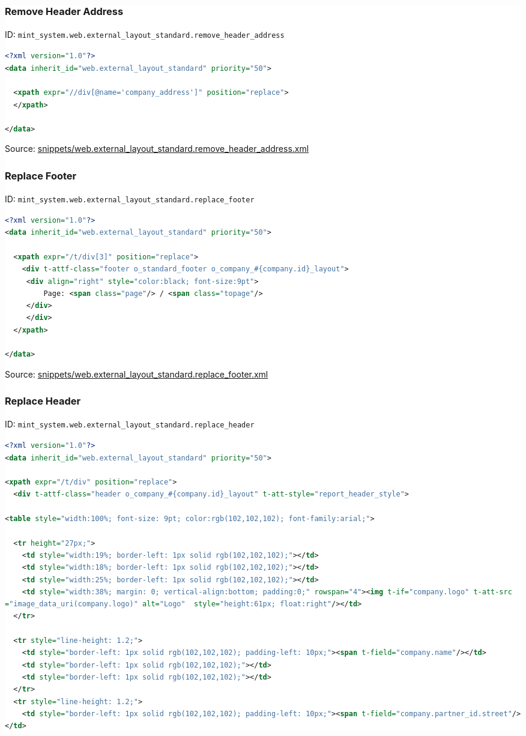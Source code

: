 ### Remove Header Address  
ID: `mint_system.web.external_layout_standard.remove_header_address`  
```xml
<?xml version="1.0"?>
<data inherit_id="web.external_layout_standard" priority="50">

  <xpath expr="//div[@name='company_address']" position="replace">
  </xpath>

</data>

```
Source: [snippets/web.external_layout_standard.remove_header_address.xml](https://github.com/Mint-System/Odoo-Development/tree/14.0/snippets/web.external_layout_standard.remove_header_address.xml)

### Replace Footer  
ID: `mint_system.web.external_layout_standard.replace_footer`  
```xml
<?xml version="1.0"?>
<data inherit_id="web.external_layout_standard" priority="50">

  <xpath expr="/t/div[3]" position="replace">
    <div t-attf-class="footer o_standard_footer o_company_#{company.id}_layout">
     <div align="right" style="color:black; font-size:9pt">
         Page: <span class="page"/> / <span class="topage"/>
     </div>
     </div>
  </xpath>

</data>
```
Source: [snippets/web.external_layout_standard.replace_footer.xml](https://github.com/Mint-System/Odoo-Development/tree/14.0/snippets/web.external_layout_standard.replace_footer.xml)

### Replace Header  
ID: `mint_system.web.external_layout_standard.replace_header`  
```xml
<?xml version="1.0"?>
<data inherit_id="web.external_layout_standard" priority="50">

<xpath expr="/t/div" position="replace">    
  <div t-attf-class="header o_company_#{company.id}_layout" t-att-style="report_header_style">
                           
<table style="width:100%; font-size: 9pt; color:rgb(102,102,102); font-family:arial;">
  
  <tr height="27px;">
    <td style="width:19%; border-left: 1px solid rgb(102,102,102);"></td>
    <td style="width:18%; border-left: 1px solid rgb(102,102,102);"></td>
    <td style="width:25%; border-left: 1px solid rgb(102,102,102);"></td>
    <td style="width:38%; margin: 0; vertical-align:bottom; padding:0;" rowspan="4"><img t-if="company.logo" t-att-src="image_data_uri(company.logo)" alt="Logo"  style="height:61px; float:right"/></td>
  </tr>
 
  <tr style="line-height: 1.2;">
    <td style="border-left: 1px solid rgb(102,102,102); padding-left: 10px;"><span t-field="company.name"/></td>
    <td style="border-left: 1px solid rgb(102,102,102);"></td>
    <td style="border-left: 1px solid rgb(102,102,102);"></td>
  </tr>
  <tr style="line-height: 1.2;">
    <td style="border-left: 1px solid rgb(102,102,102); padding-left: 10px;"><span t-field="company.partner_id.street"/></td>
```